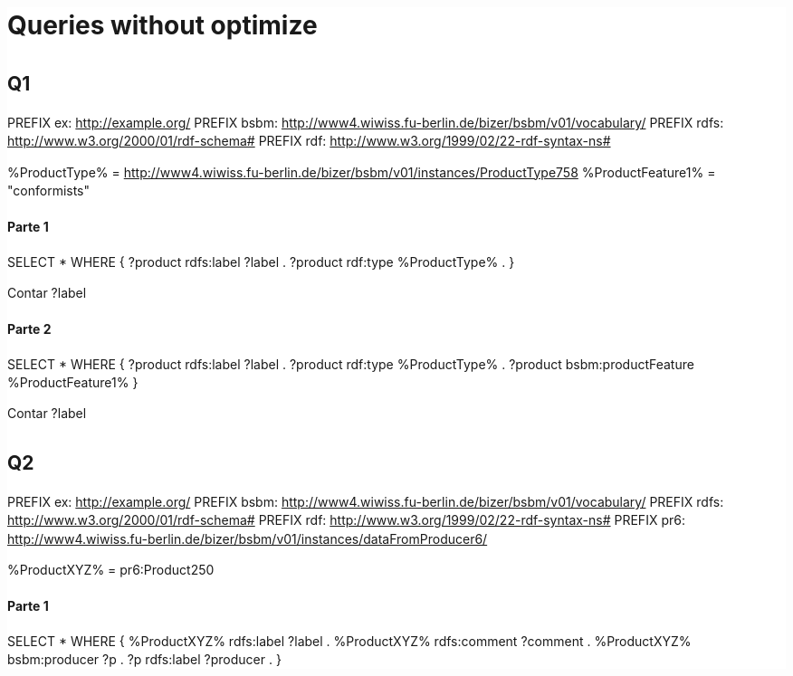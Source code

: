 # Queries without optimize

## Q1

PREFIX ex: <http://example.org/>
PREFIX bsbm: <http://www4.wiwiss.fu-berlin.de/bizer/bsbm/v01/vocabulary/> PREFIX rdfs: <http://www.w3.org/2000/01/rdf-schema#>
PREFIX rdf: <http://www.w3.org/1999/02/22-rdf-syntax-ns#>

%ProductType% = <http://www4.wiwiss.fu-berlin.de/bizer/bsbm/v01/instances/ProductType758>
%ProductFeature1% = "conformists"

#### Parte 1

SELECT *
WHERE {
 ?product rdfs:label ?label .
 ?product rdf:type %ProductType% .
}

Contar ?label

#### Parte 2

SELECT *
WHERE {
 ?product rdfs:label ?label .
 ?product rdf:type %ProductType% .
 ?product bsbm:productFeature %ProductFeature1%
}

Contar ?label

## Q2

PREFIX ex: <http://example.org/>
PREFIX bsbm: <http://www4.wiwiss.fu-berlin.de/bizer/bsbm/v01/vocabulary/>
PREFIX rdfs: <http://www.w3.org/2000/01/rdf-schema#>
PREFIX rdf: <http://www.w3.org/1999/02/22-rdf-syntax-ns#>
PREFIX pr6: <http://www4.wiwiss.fu-berlin.de/bizer/bsbm/v01/instances/dataFromProducer6/>

%ProductXYZ% = pr6:Product250

#### Parte 1

SELECT *
WHERE {
  %ProductXYZ% rdfs:label ?label .
  %ProductXYZ% rdfs:comment ?comment .
  %ProductXYZ% bsbm:producer ?p .
  ?p rdfs:label ?producer .
}
